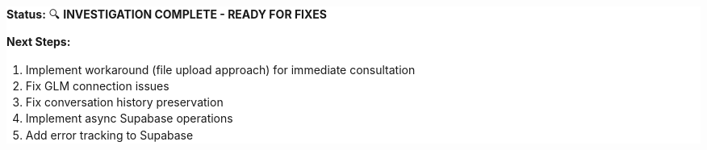 
**Status:** 🔍 **INVESTIGATION COMPLETE - READY FOR FIXES**

**Next Steps:**
1. Implement workaround (file upload approach) for immediate consultation
2. Fix GLM connection issues
3. Fix conversation history preservation
4. Implement async Supabase operations
5. Add error tracking to Supabase

